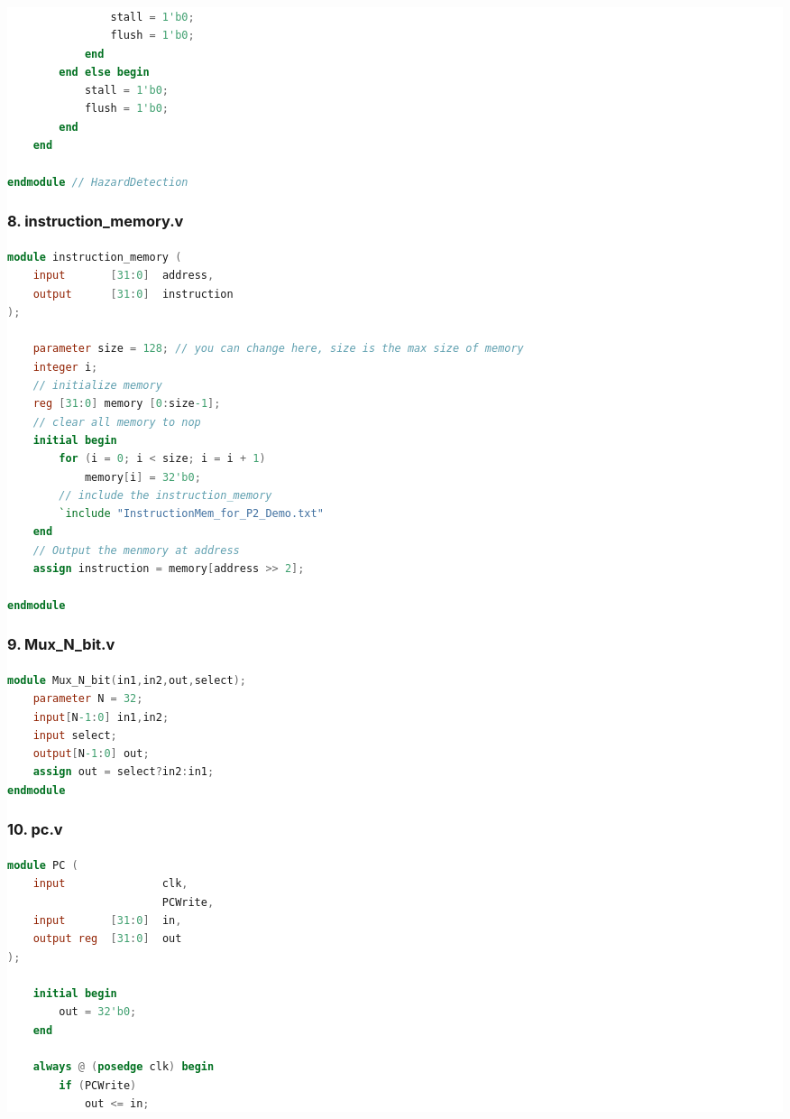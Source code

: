 ```verilog
                stall = 1'b0;
                flush = 1'b0;
            end
        end else begin
            stall = 1'b0;
            flush = 1'b0;
        end
    end

endmodule // HazardDetection
```

### 8. instruction_memory.v
```verilog
module instruction_memory (
    input       [31:0]  address,
    output      [31:0]  instruction
);

    parameter size = 128; // you can change here, size is the max size of memory
    integer i;
    // initialize memory
    reg [31:0] memory [0:size-1];
    // clear all memory to nop
    initial begin
        for (i = 0; i < size; i = i + 1)
            memory[i] = 32'b0;
        // include the instruction_memory
        `include "InstructionMem_for_P2_Demo.txt"
    end
    // Output the menmory at address
    assign instruction = memory[address >> 2];

endmodule
```

### 9. Mux_N_bit.v
```verilog
module Mux_N_bit(in1,in2,out,select);
    parameter N = 32;
    input[N-1:0] in1,in2;
    input select;
    output[N-1:0] out;
    assign out = select?in2:in1;
endmodule
```

### 10. pc.v 
```verilog
module PC (
    input               clk,
                        PCWrite,
    input       [31:0]  in,
    output reg  [31:0]  out
);

    initial begin
        out = 32'b0;
    end

    always @ (posedge clk) begin
        if (PCWrite)
            out <= in;
```